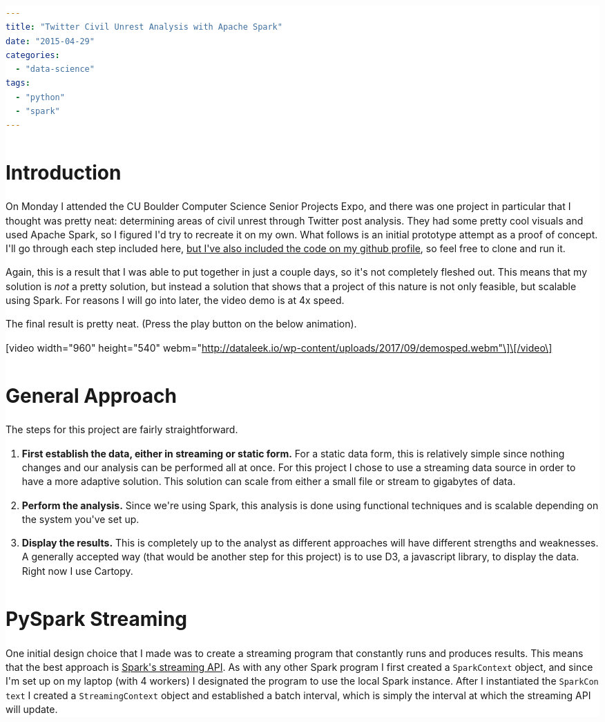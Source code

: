 ```yaml
---
title: "Twitter Civil Unrest Analysis with Apache Spark"
date: "2015-04-29"
categories: 
  - "data-science"
tags: 
  - "python"
  - "spark"
---
```


# Introduction

On Monday I attended the CU Boulder Computer Science Senior Projects Expo, and there was one project in particular that I thought was pretty neat: determining areas of civil unrest through Twitter post analysis. They had some pretty cool visuals and used Apache Spark, so I figured I'd try to recreate it on my own. What follows is an initial prototype attempt as a proof of concept. I'll go through each step included here, [but I've also included the code on my github profile](https://github.com/TheDataLeek/TwitterPanic), so feel free to clone and run it.

Again, this is a result that I was able to put together in just a couple days, so it's not completely fleshed out. This means that my solution is _not_ a pretty solution, but instead a solution that shows that a project of this nature is not only feasible, but scalable using Spark. For reasons I will go into later, the video demo is at 4x speed.

The final result is pretty neat. (Press the play button on the below animation).

\[video width="960" height="540" webm="http://dataleek.io/wp-content/uploads/2017/09/demosped.webm"\]\[/video\]

# General Approach

The steps for this project are fairly straightforward.

1. **First establish the data, either in streaming or static form.** For a static data form, this is relatively simple since nothing changes and our analysis can be performed all at once. For this project I chose to use a streaming data source in order to have a more adaptive solution. This solution can scale from either a small file or stream to gigabytes of data.
    
2. **Perform the analysis.** Since we're using Spark, this analysis is done using functional techniques and is scalable depending on the system you've set up.
    
3. **Display the results.** This is completely up to the analyst as different approaches will have different strengths and weaknesses. A generally accepted way (that would be another step for this project) is to use D3, a javascript library, to display the data. Right now I use Cartopy.
    

# PySpark Streaming

One initial design choice that I made was to create a streaming program that constantly runs and produces results. This means that the best approach is [Spark's streaming API](https://spark.apache.org/docs/1.2.0/streaming-programming-guide.html). As with any other Spark program I first created a `SparkContext` object, and since I'm set up on my laptop (with 4 workers) I designated the program to use the local Spark instance. After I instantiated the `SparkContext` I created a `StreamingContext` object and established a batch interval, which is simply the interval at which the streaming API will update.
